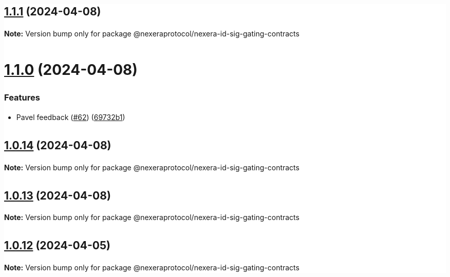 ## [1.1.1](https://github.com/NexeraProtocol/NexeraIDSigGatingContracts/compare/@nexeraprotocol/nexera-id-sig-gating-contracts@1.1.0...@nexeraprotocol/nexera-id-sig-gating-contracts@1.1.1) (2024-04-08)

**Note:** Version bump only for package @nexeraprotocol/nexera-id-sig-gating-contracts





# [1.1.0](https://github.com/NexeraProtocol/NexeraIDSigGatingContracts/compare/@nexeraprotocol/nexera-id-sig-gating-contracts@1.0.14...@nexeraprotocol/nexera-id-sig-gating-contracts@1.1.0) (2024-04-08)


### Features

* Pavel feedback ([#62](https://github.com/NexeraProtocol/NexeraIDSigGatingContracts/issues/62)) ([69732b1](https://github.com/NexeraProtocol/NexeraIDSigGatingContracts/commit/69732b1241b7f42adcba68eb7cc5e23f9bcdfe87))





## [1.0.14](https://github.com/NexeraProtocol/NexeraIDSigGatingContracts/compare/@nexeraprotocol/nexera-id-sig-gating-contracts@1.0.13...@nexeraprotocol/nexera-id-sig-gating-contracts@1.0.14) (2024-04-08)

**Note:** Version bump only for package @nexeraprotocol/nexera-id-sig-gating-contracts





## [1.0.13](https://github.com/NexeraProtocol/NexeraIDSigGatingContracts/compare/@nexeraprotocol/nexera-id-sig-gating-contracts@1.0.12...@nexeraprotocol/nexera-id-sig-gating-contracts@1.0.13) (2024-04-08)

**Note:** Version bump only for package @nexeraprotocol/nexera-id-sig-gating-contracts





## [1.0.12](https://github.com/NexeraProtocol/NexeraIDSigGatingContracts/compare/@nexeraprotocol/nexera-id-sig-gating-contracts@1.0.11...@nexeraprotocol/nexera-id-sig-gating-contracts@1.0.12) (2024-04-05)

**Note:** Version bump only for package @nexeraprotocol/nexera-id-sig-gating-contracts


